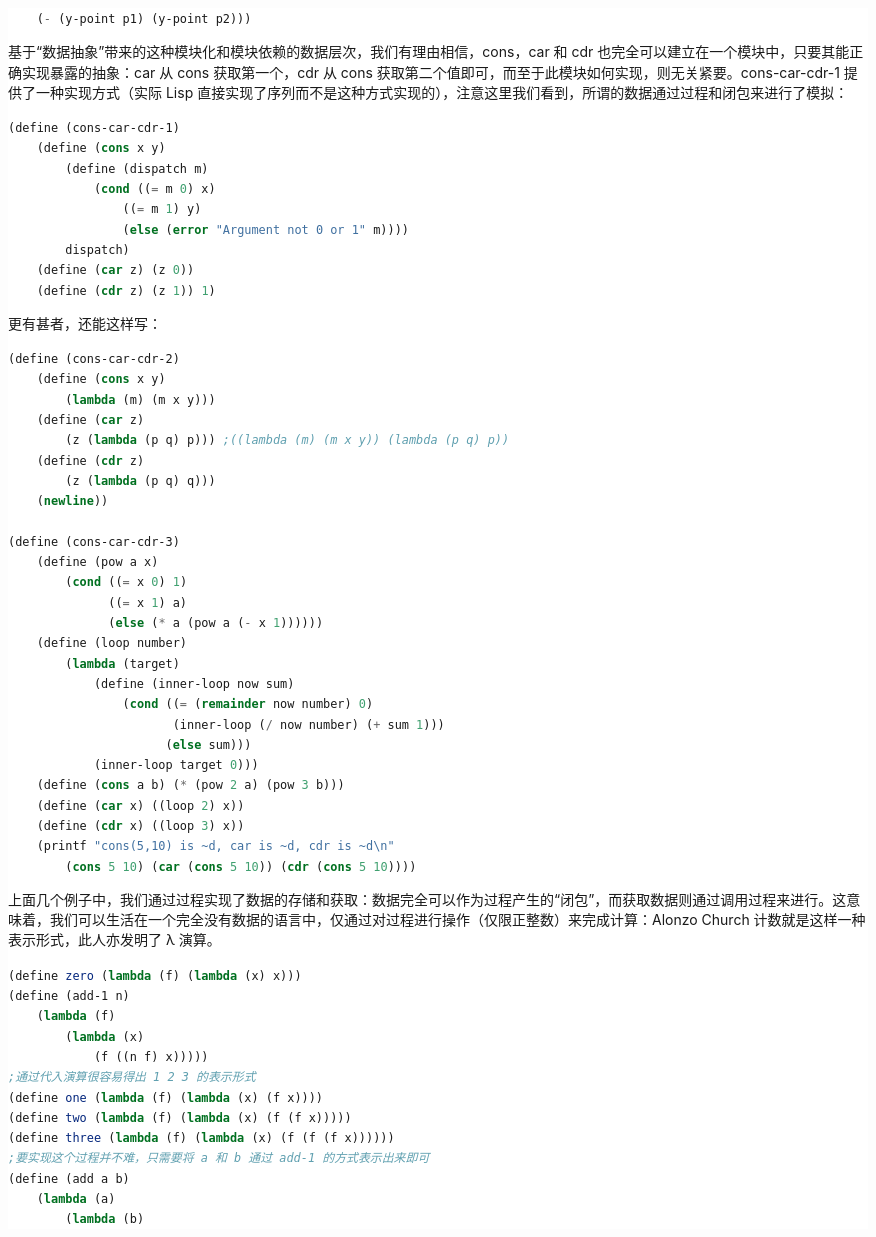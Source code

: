 ```scheme
    (- (y-point p1) (y-point p2)))
```

基于“数据抽象”带来的这种模块化和模块依赖的数据层次，我们有理由相信，cons，car 和 cdr 也完全可以建立在一个模块中，只要其能正确实现暴露的抽象：car 从 cons 获取第一个，cdr 从 cons 获取第二个值即可，而至于此模块如何实现，则无关紧要。cons-car-cdr-1 提供了一种实现方式（实际 Lisp 直接实现了序列而不是这种方式实现的），注意这里我们看到，所谓的数据通过过程和闭包来进行了模拟：

```scheme
(define (cons-car-cdr-1)
    (define (cons x y)
        (define (dispatch m)
            (cond ((= m 0) x)
                ((= m 1) y)
                (else (error "Argument not 0 or 1" m))))
        dispatch)
    (define (car z) (z 0))
    (define (cdr z) (z 1)) 1)
```

更有甚者，还能这样写：
```scheme
(define (cons-car-cdr-2)
    (define (cons x y)
        (lambda (m) (m x y)))
    (define (car z)
        (z (lambda (p q) p))) ;((lambda (m) (m x y)) (lambda (p q) p))
    (define (cdr z)
        (z (lambda (p q) q)))
    (newline))

(define (cons-car-cdr-3)
    (define (pow a x)
        (cond ((= x 0) 1)
              ((= x 1) a)
              (else (* a (pow a (- x 1))))))
    (define (loop number)
        (lambda (target) 
            (define (inner-loop now sum)
                (cond ((= (remainder now number) 0) 
                       (inner-loop (/ now number) (+ sum 1)))
                      (else sum)))
            (inner-loop target 0)))
    (define (cons a b) (* (pow 2 a) (pow 3 b)))
    (define (car x) ((loop 2) x))
    (define (cdr x) ((loop 3) x))
    (printf "cons(5,10) is ~d, car is ~d, cdr is ~d\n"
        (cons 5 10) (car (cons 5 10)) (cdr (cons 5 10))))
```

上面几个例子中，我们通过过程实现了数据的存储和获取：数据完全可以作为过程产生的“闭包”，而获取数据则通过调用过程来进行。这意味着，我们可以生活在一个完全没有数据的语言中，仅通过对过程进行操作（仅限正整数）来完成计算：Alonzo Church 计数就是这样一种表示形式，此人亦发明了 λ 演算。

```scheme
(define zero (lambda (f) (lambda (x) x)))
(define (add-1 n) 
    (lambda (f) 
        (lambda (x) 
            (f ((n f) x)))))
;通过代入演算很容易得出 1 2 3 的表示形式
(define one (lambda (f) (lambda (x) (f x))))
(define two (lambda (f) (lambda (x) (f (f x)))))
(define three (lambda (f) (lambda (x) (f (f (f x))))))
;要实现这个过程并不难，只需要将 a 和 b 通过 add-1 的方式表示出来即可
(define (add a b) 
    (lambda (a) 
        (lambda (b) 
```